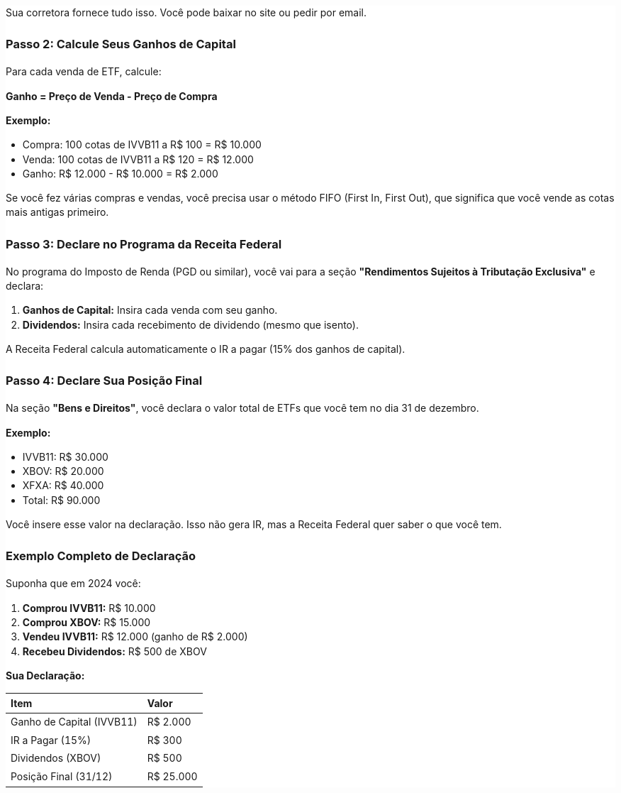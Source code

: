 Sua corretora fornece tudo isso. Você pode baixar no site ou pedir por email.

### Passo 2: Calcule Seus Ganhos de Capital

Para cada venda de ETF, calcule:

**Ganho = Preço de Venda - Preço de Compra**

**Exemplo:**
- Compra: 100 cotas de IVVB11 a R$ 100 = R$ 10.000
- Venda: 100 cotas de IVVB11 a R$ 120 = R$ 12.000
- Ganho: R$ 12.000 - R$ 10.000 = R$ 2.000

Se você fez várias compras e vendas, você precisa usar o método FIFO (First In, First Out), que significa que você vende as cotas mais antigas primeiro.

### Passo 3: Declare no Programa da Receita Federal

No programa do Imposto de Renda (PGD ou similar), você vai para a seção **"Rendimentos Sujeitos à Tributação Exclusiva"** e declara:

1. **Ganhos de Capital:** Insira cada venda com seu ganho.
2. **Dividendos:** Insira cada recebimento de dividendo (mesmo que isento).

A Receita Federal calcula automaticamente o IR a pagar (15% dos ganhos de capital).

### Passo 4: Declare Sua Posição Final

Na seção **"Bens e Direitos"**, você declara o valor total de ETFs que você tem no dia 31 de dezembro.

**Exemplo:**
- IVVB11: R$ 30.000
- XBOV: R$ 20.000
- XFXA: R$ 40.000
- Total: R$ 90.000

Você insere esse valor na declaração. Isso não gera IR, mas a Receita Federal quer saber o que você tem.

### Exemplo Completo de Declaração

Suponha que em 2024 você:

1. **Comprou IVVB11:** R$ 10.000
2. **Comprou XBOV:** R$ 15.000
3. **Vendeu IVVB11:** R$ 12.000 (ganho de R$ 2.000)
4. **Recebeu Dividendos:** R$ 500 de XBOV

**Sua Declaração:**

| Item | Valor |
| :--- | :--- |
| Ganho de Capital (IVVB11) | R$ 2.000 |
| IR a Pagar (15%) | R$ 300 |
| Dividendos (XBOV) | R$ 500 |
| Posição Final (31/12) | R$ 25.000 |
